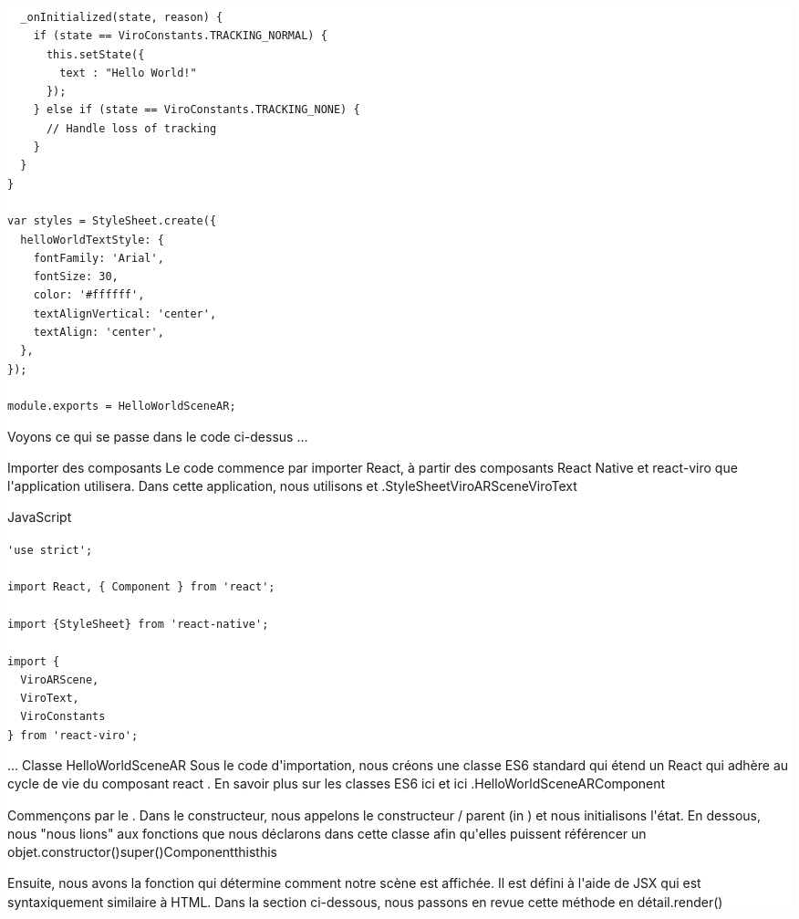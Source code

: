       _onInitialized(state, reason) {
        if (state == ViroConstants.TRACKING_NORMAL) {
          this.setState({
            text : "Hello World!"
          });
        } else if (state == ViroConstants.TRACKING_NONE) {
          // Handle loss of tracking
        }
      }
    }

    var styles = StyleSheet.create({
      helloWorldTextStyle: {
        fontFamily: 'Arial',
        fontSize: 30,
        color: '#ffffff',
        textAlignVertical: 'center',
        textAlign: 'center',
      },
    });

    module.exports = HelloWorldSceneAR;

Voyons ce qui se passe dans le code ci-dessus ...

Importer des composants
Le code commence par importer React, à partir des composants React Native et react-viro que l'application utilisera. Dans cette application, nous utilisons et .StyleSheetViroARSceneViroText

JavaScript

    'use strict';

    import React, { Component } from 'react';

    import {StyleSheet} from 'react-native';

    import {
      ViroARScene,
      ViroText,
      ViroConstants
    } from 'react-viro';
  
...
Classe HelloWorldSceneAR
Sous le code d'importation, nous créons une classe ES6 standard qui étend un React qui adhère au cycle de vie du composant react . En savoir plus sur les classes ES6 ici et ici .HelloWorldSceneARComponent

Commençons par le . Dans le constructeur, nous appelons le constructeur / parent (in ) et nous initialisons l'état. En dessous, nous "nous lions" aux fonctions que nous déclarons dans cette classe afin qu'elles puissent référencer un objet.constructor()super()Componentthisthis

Ensuite, nous avons la fonction qui détermine comment notre scène est affichée. Il est défini à l'aide de JSX qui est syntaxiquement similaire à HTML. Dans la section ci-dessous, nous passons en revue cette méthode en détail.render()
